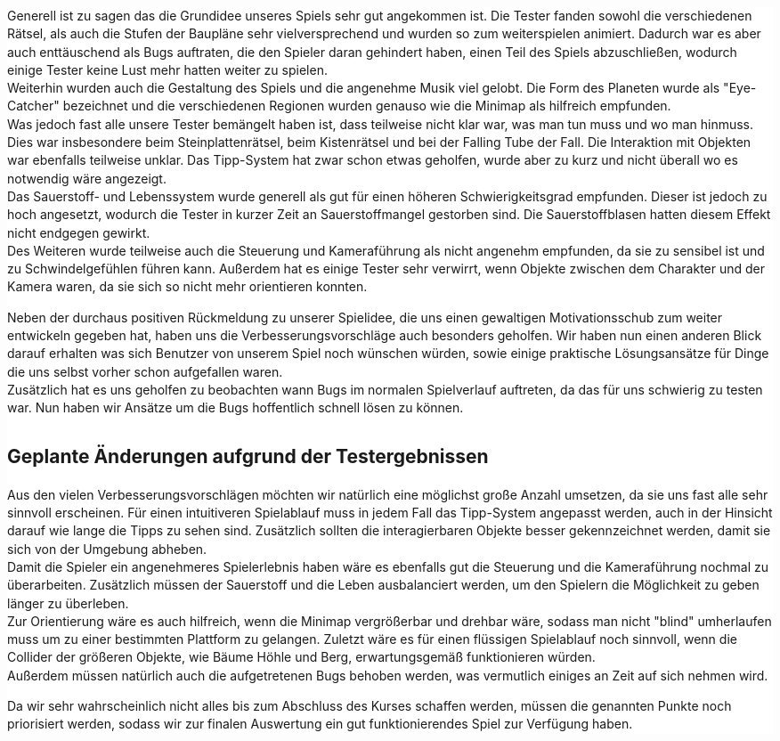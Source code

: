Generell ist zu sagen das die Grundidee unseres Spiels sehr gut angekommen ist. Die Tester fanden sowohl die verschiedenen Rätsel, als auch die Stufen der Baupläne sehr vielversprechend und wurden so zum weiterspielen animiert. Dadurch war es aber auch enttäuschend als Bugs auftraten, die den Spieler daran gehindert haben, einen Teil des Spiels abzuschließen, wodurch einige Tester keine Lust mehr hatten weiter zu spielen.  
Weiterhin wurden auch die Gestaltung des Spiels und die angenehme Musik viel gelobt. Die Form des Planeten wurde als "Eye-Catcher" bezeichnet und die verschiedenen Regionen wurden genauso wie die Minimap als hilfreich empfunden.  
Was jedoch fast alle unsere Tester bemängelt haben ist, dass teilweise nicht klar war, was man tun muss und wo man hinmuss. Dies war insbesondere beim Steinplattenrätsel, beim Kistenrätsel und bei der Falling Tube der Fall. Die Interaktion mit Objekten war ebenfalls teilweise unklar. Das Tipp-System hat zwar schon etwas geholfen, wurde aber zu kurz und nicht überall wo es notwendig wäre angezeigt.  
Das Sauerstoff- und Lebenssystem wurde generell als gut für einen höheren Schwierigkeitsgrad empfunden. Dieser ist jedoch zu hoch angesetzt, wodurch die Tester in kurzer Zeit an Sauerstoffmangel gestorben sind. Die  Sauerstoffblasen hatten diesem Effekt nicht endgegen gewirkt.  
Des Weiteren wurde teilweise auch die Steuerung und Kameraführung als nicht angenehm empfunden, da sie zu sensibel ist und zu Schwindelgefühlen führen kann. Außerdem hat es einige Tester sehr verwirrt, wenn Objekte zwischen dem Charakter und der Kamera waren, da sie sich so nicht mehr orientieren konnten.

Neben der durchaus positiven Rückmeldung zu unserer Spielidee, die uns einen gewaltigen Motivationsschub zum weiter entwickeln gegeben hat, haben uns die Verbesserungsvorschläge auch besonders geholfen. Wir haben nun einen anderen Blick darauf erhalten was sich Benutzer von unserem Spiel noch wünschen würden, sowie einige praktische Lösungsansätze für Dinge die uns selbst vorher schon aufgefallen waren.  
Zusätzlich hat es uns geholfen zu beobachten wann Bugs im normalen Spielverlauf auftreten, da das für uns schwierig zu testen war. Nun haben wir Ansätze um die Bugs hoffentlich schnell lösen zu können.

## Geplante Änderungen aufgrund der Testergebnissen

Aus den vielen Verbesserungsvorschlägen möchten wir natürlich eine möglichst große Anzahl umsetzen, da sie uns fast alle sehr sinnvoll erscheinen. Für einen intuitiveren Spielablauf muss in jedem Fall das Tipp-System angepasst werden, auch in der Hinsicht darauf wie lange die Tipps zu sehen sind. Zusätzlich sollten die interagierbaren Objekte besser gekennzeichnet werden, damit sie sich von der Umgebung abheben.  
Damit die Spieler ein angenehmeres Spielerlebnis haben wäre es ebenfalls gut die Steuerung und die Kameraführung nochmal zu überarbeiten. Zusätzlich müssen der Sauerstoff und die Leben ausbalanciert werden, um den Spielern die Möglichkeit zu geben länger zu überleben.  
Zur Orientierung wäre es auch hilfreich, wenn die Minimap vergrößerbar und drehbar wäre, sodass man nicht "blind" umherlaufen muss um zu einer bestimmten Plattform zu gelangen. Zuletzt wäre es für einen flüssigen Spielablauf noch sinnvoll, wenn die Collider der größeren Objekte, wie Bäume Höhle und Berg, erwartungsgemäß funktionieren würden.  
Außerdem müssen natürlich auch die aufgetretenen Bugs behoben werden, was vermutlich einiges an Zeit auf sich nehmen wird.  

Da wir sehr wahrscheinlich nicht alles bis zum Abschluss des Kurses schaffen werden, müssen die genannten Punkte noch priorisiert werden, sodass wir zur finalen Auswertung ein gut funktionierendes Spiel zur Verfügung haben.
